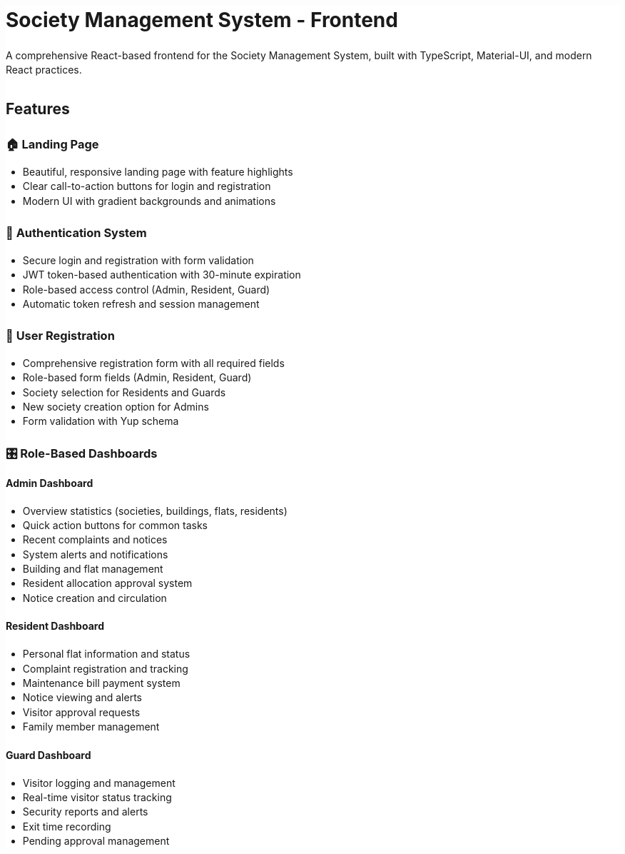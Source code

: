 # Society Management System - Frontend

A comprehensive React-based frontend for the Society Management System, built with TypeScript, Material-UI, and modern React practices.

## Features

### 🏠 **Landing Page**
- Beautiful, responsive landing page with feature highlights
- Clear call-to-action buttons for login and registration
- Modern UI with gradient backgrounds and animations

### 🔐 **Authentication System**
- Secure login and registration with form validation
- JWT token-based authentication with 30-minute expiration
- Role-based access control (Admin, Resident, Guard)
- Automatic token refresh and session management

### 👥 **User Registration**
- Comprehensive registration form with all required fields
- Role-based form fields (Admin, Resident, Guard)
- Society selection for Residents and Guards
- New society creation option for Admins
- Form validation with Yup schema

### 🎛️ **Role-Based Dashboards**

#### **Admin Dashboard**
- Overview statistics (societies, buildings, flats, residents)
- Quick action buttons for common tasks
- Recent complaints and notices
- System alerts and notifications
- Building and flat management
- Resident allocation approval system
- Notice creation and circulation

#### **Resident Dashboard**
- Personal flat information and status
- Complaint registration and tracking
- Maintenance bill payment system
- Notice viewing and alerts
- Visitor approval requests
- Family member management

#### **Guard Dashboard**
- Visitor logging and management
- Real-time visitor status tracking
- Security reports and alerts
- Exit time recording
- Pending approval management
